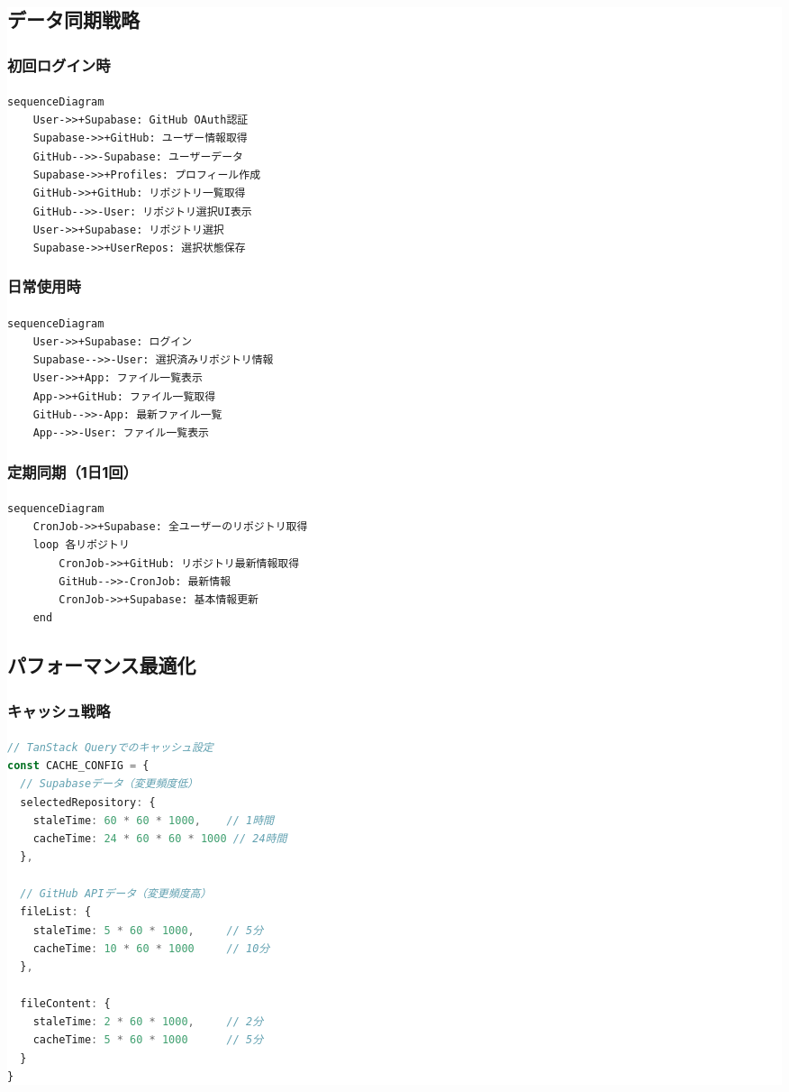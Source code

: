 ## データ同期戦略

### 初回ログイン時
```mermaid
sequenceDiagram
    User->>+Supabase: GitHub OAuth認証
    Supabase->>+GitHub: ユーザー情報取得
    GitHub-->>-Supabase: ユーザーデータ
    Supabase->>+Profiles: プロフィール作成
    GitHub->>+GitHub: リポジトリ一覧取得
    GitHub-->>-User: リポジトリ選択UI表示
    User->>+Supabase: リポジトリ選択
    Supabase->>+UserRepos: 選択状態保存
```

### 日常使用時
```mermaid
sequenceDiagram
    User->>+Supabase: ログイン
    Supabase-->>-User: 選択済みリポジトリ情報
    User->>+App: ファイル一覧表示
    App->>+GitHub: ファイル一覧取得
    GitHub-->>-App: 最新ファイル一覧
    App-->>-User: ファイル一覧表示
```

### 定期同期（1日1回）
```mermaid
sequenceDiagram
    CronJob->>+Supabase: 全ユーザーのリポジトリ取得
    loop 各リポジトリ
        CronJob->>+GitHub: リポジトリ最新情報取得
        GitHub-->>-CronJob: 最新情報
        CronJob->>+Supabase: 基本情報更新
    end
```

## パフォーマンス最適化

### キャッシュ戦略
```typescript
// TanStack Queryでのキャッシュ設定
const CACHE_CONFIG = {
  // Supabaseデータ（変更頻度低）
  selectedRepository: {
    staleTime: 60 * 60 * 1000,    // 1時間
    cacheTime: 24 * 60 * 60 * 1000 // 24時間
  },

  // GitHub APIデータ（変更頻度高）
  fileList: {
    staleTime: 5 * 60 * 1000,     // 5分
    cacheTime: 10 * 60 * 1000     // 10分
  },

  fileContent: {
    staleTime: 2 * 60 * 1000,     // 2分
    cacheTime: 5 * 60 * 1000      // 5分
  }
}
```
